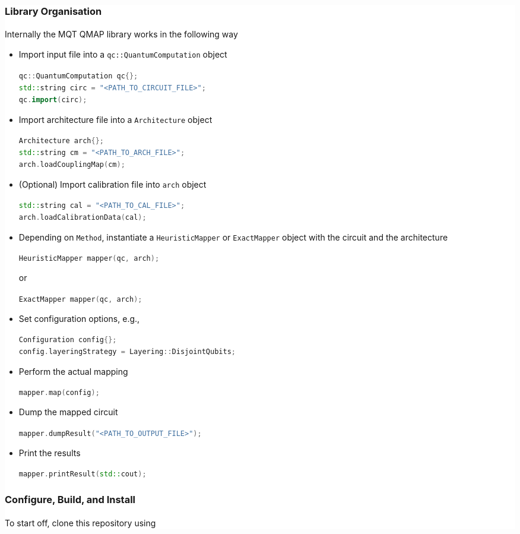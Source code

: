 ### Library Organisation

Internally the MQT QMAP library works in the following way

- Import input file into a `qc::QuantumComputation` object
    ```c++
    qc::QuantumComputation qc{};
    std::string circ = "<PATH_TO_CIRCUIT_FILE>";
    qc.import(circ);
    ```
- Import architecture file into a `Architecture` object
    ```c++
    Architecture arch{};
    std::string cm = "<PATH_TO_ARCH_FILE>";
    arch.loadCouplingMap(cm);
    ```
- (Optional) Import calibration file into `arch` object
    ```c++
    std::string cal = "<PATH_TO_CAL_FILE>";
    arch.loadCalibrationData(cal);
    ```
- Depending on `Method`, instantiate a `HeuristicMapper` or `ExactMapper` object with the circuit and the architecture
    ```c++
    HeuristicMapper mapper(qc, arch);
    ```
  or
    ```c++ 
    ExactMapper mapper(qc, arch);
    ```
- Set configuration options, e.g.,
    ```c++
    Configuration config{};
    config.layeringStrategy = Layering::DisjointQubits;
    ```
- Perform the actual mapping
    ```c++
    mapper.map(config);
    ```
- Dump the mapped circuit
    ```c++
    mapper.dumpResult("<PATH_TO_OUTPUT_FILE>");
    ```
- Print the results
    ```c++
    mapper.printResult(std::cout);
    ```

### Configure, Build, and Install

To start off, clone this repository using
